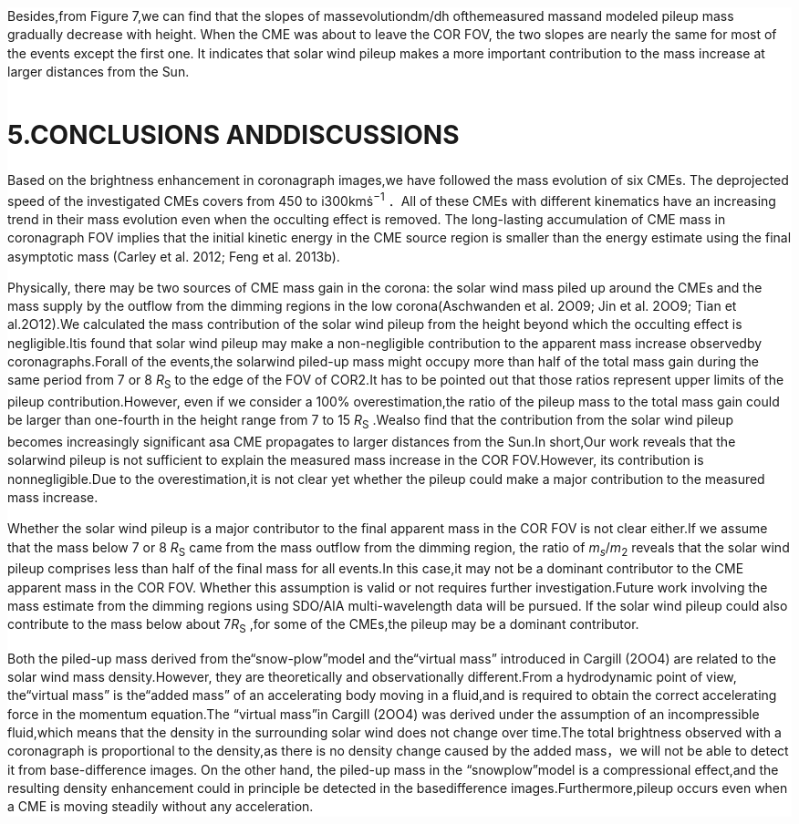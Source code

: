 Besides,from Figure 7,we can find that the slopes of massevolutiondm/dh ofthemeasured massand modeled pileup mass gradually decrease with height. When the CME was about to leave the COR FOV, the two slopes are nearly the same for most of the events except the first one. It indicates that solar wind pileup makes a more important contribution to the mass increase at larger distances from the Sun.

# 5.CONCLUSIONS ANDDISCUSSIONS

Based on the brightness enhancement in coronagraph images,we have followed the mass evolution of six CMEs. The deprojected speed of the investigated CMEs covers from 450 to $\mathrm { i } 3 0 0 \mathrm { k m } \mathrm { \dot { s } } ^ { - 1 }$ ．All of these CMEs with different kinematics have an increasing trend in their mass evolution even when the occulting effect is removed. The long-lasting accumulation of CME mass in coronagraph FOV implies that the initial kinetic energy in the CME source region is smaller than the energy estimate using the final asymptotic mass (Carley et al. 2012; Feng et al. 2013b).

Physically, there may be two sources of CME mass gain in the corona: the solar wind mass piled up around the CMEs and the mass supply by the outflow from the dimming regions in the low corona(Aschwanden et al. 2O09; Jin et al. 2OO9; Tian et al.2O12).We calculated the mass contribution of the solar wind pileup from the height beyond which the occulting effect is negligible.Itis found that solar wind pileup may make a non-negligible contribution to the apparent mass increase observedby coronagraphs.Forall of the events,the solarwind piled-up mass might occupy more than half of the total mass gain during the same period from 7 or $8 ~ R _ { \mathrm { S } }$ to the edge of the FOV of COR2.It has to be pointed out that those ratios represent upper limits of the pileup contribution.However, even if we consider a $100 \%$ overestimation,the ratio of the pileup mass to the total mass gain could be larger than one-fourth in the height range from 7 to $1 5 ~ R _ { \mathrm { S } }$ .Wealso find that the contribution from the solar wind pileup becomes increasingly significant asa CME propagates to larger distances from the Sun.In short,Our work reveals that the solarwind pileup is not sufficient to explain the measured mass increase in the COR FOV.However, its contribution is nonnegligible.Due to the overestimation,it is not clear yet whether the pileup could make a major contribution to the measured mass increase.

Whether the solar wind pileup is a major contributor to the final apparent mass in the COR FOV is not clear either.If we assume that the mass below 7 or $8 ~ R _ { \mathrm { S } }$ came from the mass outflow from the dimming region, the ratio of $m _ { s } / m _ { 2 }$ reveals that the solar wind pileup comprises less than half of the final mass for all events.In this case,it may not be a dominant contributor to the CME apparent mass in the COR FOV. Whether this assumption is valid or not requires further investigation.Future work involving the mass estimate from the dimming regions using SDO/AIA multi-wavelength data will be pursued. If the solar wind pileup could also contribute to the mass below about $7 R _ { \mathrm { { S } } }$ ,for some of the CMEs,the pileup may be a dominant contributor.

Both the piled-up mass derived from the“snow-plow”model and the“virtual mass” introduced in Cargill (2OO4) are related to the solar wind mass density.However, they are theoretically and observationally different.From a hydrodynamic point of view, the“virtual mass” is the“added mass” of an accelerating body moving in a fluid,and is required to obtain the correct accelerating force in the momentum equation.The “virtual mass”in Cargill (2OO4) was derived under the assumption of an incompressible fluid,which means that the density in the surrounding solar wind does not change over time.The total brightness observed with a coronagraph is proportional to the density,as there is no density change caused by the added mass，we will not be able to detect it from base-difference images. On the other hand, the piled-up mass in the “snowplow”model is a compressional effect,and the resulting density enhancement could in principle be detected in the basedifference images.Furthermore,pileup occurs even when a CME is moving steadily without any acceleration.
